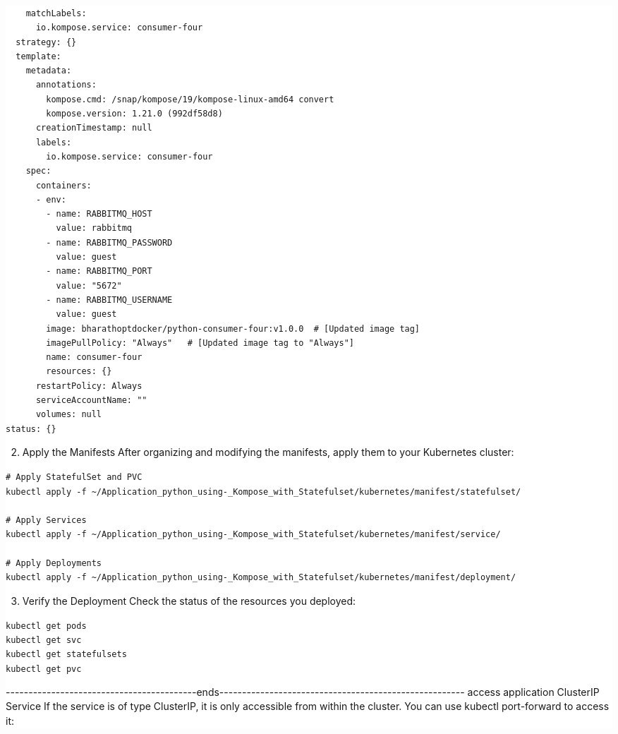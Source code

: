 ```
    matchLabels:
      io.kompose.service: consumer-four
  strategy: {}
  template:
    metadata:
      annotations:
        kompose.cmd: /snap/kompose/19/kompose-linux-amd64 convert
        kompose.version: 1.21.0 (992df58d8)
      creationTimestamp: null
      labels:
        io.kompose.service: consumer-four
    spec:
      containers:
      - env:
        - name: RABBITMQ_HOST
          value: rabbitmq
        - name: RABBITMQ_PASSWORD
          value: guest
        - name: RABBITMQ_PORT
          value: "5672"
        - name: RABBITMQ_USERNAME
          value: guest
        image: bharathoptdocker/python-consumer-four:v1.0.0  # [Updated image tag]
        imagePullPolicy: "Always"   # [Updated image tag to "Always"]
        name: consumer-four
        resources: {}
      restartPolicy: Always
      serviceAccountName: ""
      volumes: null
status: {}
```



2. Apply the Manifests
After organizing and modifying the manifests, apply them to your Kubernetes cluster:

```
# Apply StatefulSet and PVC
kubectl apply -f ~/Application_python_using-_Kompose_with_Statefulset/kubernetes/manifest/statefulset/

# Apply Services
kubectl apply -f ~/Application_python_using-_Kompose_with_Statefulset/kubernetes/manifest/service/

# Apply Deployments
kubectl apply -f ~/Application_python_using-_Kompose_with_Statefulset/kubernetes/manifest/deployment/
```

3. Verify the Deployment
Check the status of the resources you deployed:
```
kubectl get pods
kubectl get svc
kubectl get statefulsets
kubectl get pvc
```
------------------------------------------ends------------------------------------------------------
access application
ClusterIP Service
If the service is of type ClusterIP, it is only accessible from within the cluster. You can use kubectl port-forward to access it:
